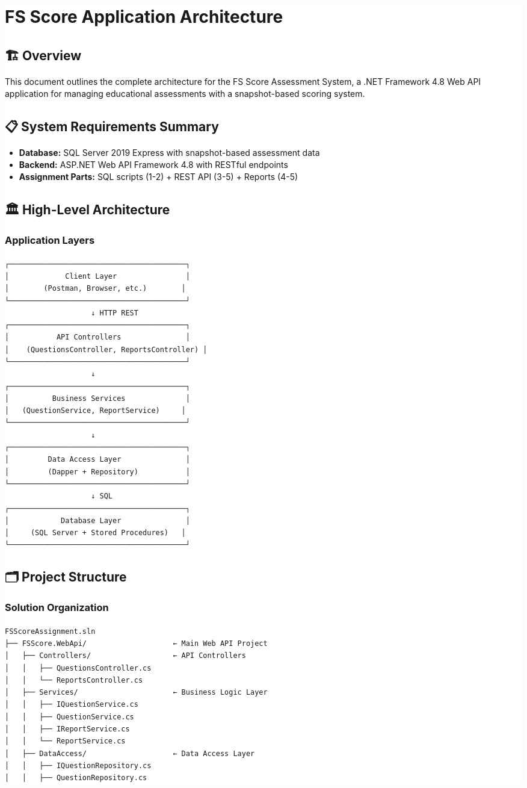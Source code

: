 # FS Score Application Architecture

## 🏗️ Overview
This document outlines the complete architecture for the FS Score Assessment System, a .NET Framework 4.8 Web API application for managing educational assessments with a snapshot-based scoring system.

## 📋 System Requirements Summary
- **Database:** SQL Server 2019 Express with snapshot-based assessment data
- **Backend:** ASP.NET Web API Framework 4.8 with RESTful endpoints
- **Assignment Parts:** SQL scripts (1-2) + REST API (3-5) + Reports (4-5)

## 🏛️ High-Level Architecture

### Application Layers
```
┌─────────────────────────────────────────┐
│             Client Layer                │
│        (Postman, Browser, etc.)        │
└─────────────────────────────────────────┘
                    ↓ HTTP REST
┌─────────────────────────────────────────┐
│           API Controllers               │
│    (QuestionsController, ReportsController) │
└─────────────────────────────────────────┘
                    ↓
┌─────────────────────────────────────────┐
│          Business Services              │
│   (QuestionService, ReportService)     │
└─────────────────────────────────────────┘
                    ↓
┌─────────────────────────────────────────┐
│         Data Access Layer               │
│         (Dapper + Repository)           │
└─────────────────────────────────────────┘
                    ↓ SQL
┌─────────────────────────────────────────┐
│            Database Layer               │
│     (SQL Server + Stored Procedures)   │
└─────────────────────────────────────────┘
```

## 🗂️ Project Structure

### Solution Organization
```
FSScoreAssignment.sln
├── FSScore.WebApi/                    ← Main Web API Project
│   ├── Controllers/                   ← API Controllers
│   │   ├── QuestionsController.cs
│   │   └── ReportsController.cs
│   ├── Services/                      ← Business Logic Layer
│   │   ├── IQuestionService.cs
│   │   ├── QuestionService.cs
│   │   ├── IReportService.cs
│   │   └── ReportService.cs
│   ├── DataAccess/                    ← Data Access Layer
│   │   ├── IQuestionRepository.cs
│   │   ├── QuestionRepository.cs
```